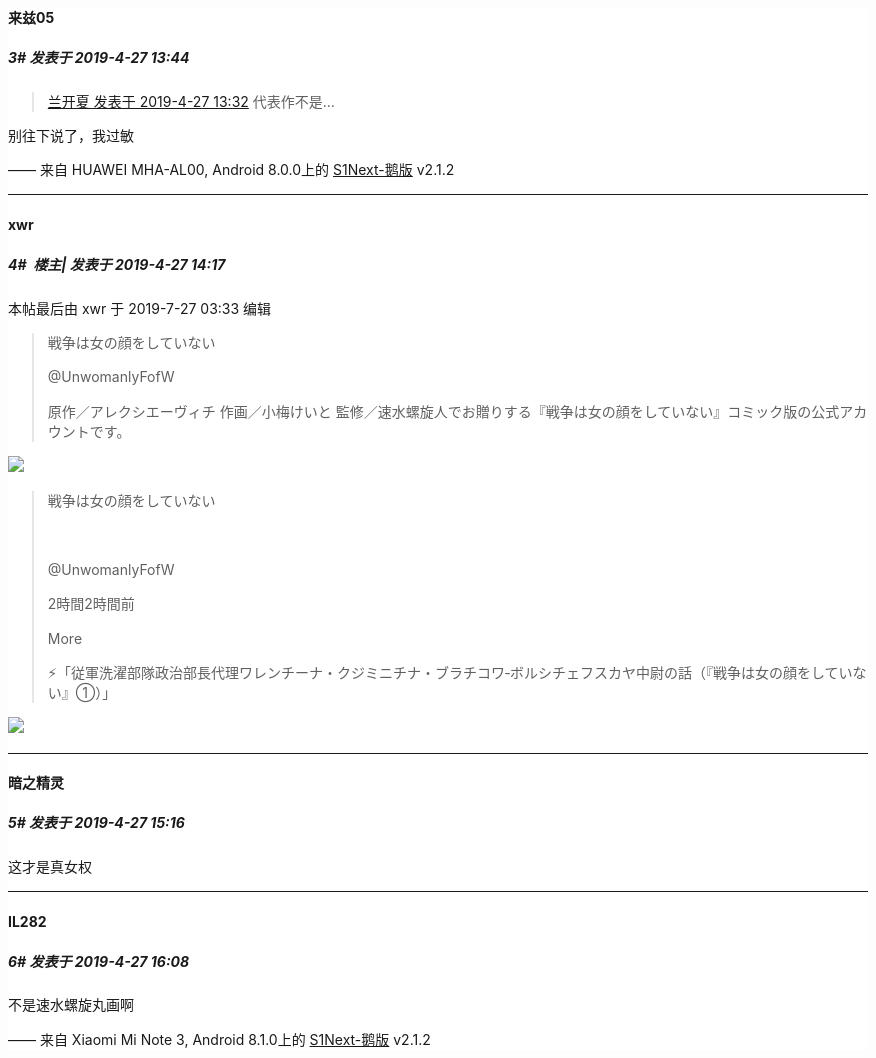 ####  来兹05  
##### 3#       发表于 2019-4-27 13:44


<blockquote><a href="httphttps://bbs.saraba1st.com/2b/forum.php?mod=redirect&amp;goto=findpost&amp;pid=43476985&amp;ptid=1827526" target="_blank">兰开夏 发表于 2019-4-27 13:32</a>
代表作不是…</blockquote>
别往下说了，我过敏

—— 来自 HUAWEI MHA-AL00, Android 8.0.0上的 [S1Next-鹅版](https://github.com/ykrank/S1-Next/releases) v2.1.2


-----

####  xwr  
##### 4#         楼主| 发表于 2019-4-27 14:17


 本帖最后由 xwr 于 2019-7-27 03:33 编辑 
<blockquote>戦争は女の顔をしていない

@UnwomanlyFofW

原作／アレクシエーヴィチ 作画／小梅けいと 監修／速水螺旋人でお贈りする『戦争は女の顔をしていない』コミック版の公式アカウントです。</blockquote>
<img src="http://wx4.sinaimg.cn/large/dcec95dfly1g2h70gec2jj20p00b4adu.jpg" referrerpolicy="no-referrer"> <blockquote>戦争は女の顔をしていない

‏


@UnwomanlyFofW

 2時間2時間前

More

⚡️「従軍洗濯部隊政治部長代理ワレンチーナ・クジミニチナ・ブラチコワ‐ボルシチェフスカヤ中尉の話（『戦争は女の顔をしていない』①）」</blockquote>
<img src="http://wx1.sinaimg.cn/large/dcec95dfly1g2h6gjwyu0j20io0ioad4.jpg" referrerpolicy="no-referrer">


-----

####  暗之精灵  
##### 5#       发表于 2019-4-27 15:16


这才是真女权


-----

####  IL282  
##### 6#       发表于 2019-4-27 16:08


不是速水螺旋丸画啊

—— 来自 Xiaomi Mi Note 3, Android 8.1.0上的 [S1Next-鹅版](https://github.com/ykrank/S1-Next/releases) v2.1.2
